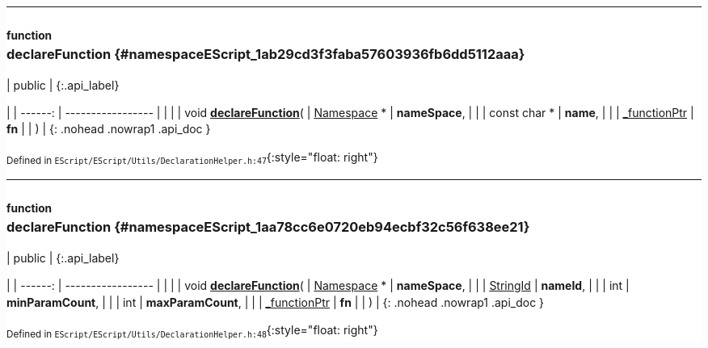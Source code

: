 -------------------------------------------------------------------

### <small>function</small><br/> declareFunction {#namespaceEScript_1ab29cd3f3faba57603936fb6dd5112aaa}

| public |
{:.api_label}

|
| ------: | ----------------- |
|  |
| void **[declareFunction](#namespaceEScript_1ab29cd3f3faba57603936fb6dd5112aaa)**( |  [Namespace](classEScript_1_1Namespace) * | **nameSpace**, |
| | const char * | **name**, |
| |  [_functionPtr](namespaceEScript#namespaceEScript_1afe23975a3790f480606e24e7c2219ebe)  | **fn** |
|   ) |
{: .nohead .nowrap1 .api_doc }





<sub>Defined in `EScript/EScript/Utils/DeclarationHelper.h:47`</sub>{:style="float: right"}

-------------------------------------------------------------------

### <small>function</small><br/> declareFunction {#namespaceEScript_1aa78cc6e0720eb94ecbf32c56f638ee21}

| public |
{:.api_label}

|
| ------: | ----------------- |
|  |
| void **[declareFunction](#namespaceEScript_1aa78cc6e0720eb94ecbf32c56f638ee21)**( |  [Namespace](classEScript_1_1Namespace) * | **nameSpace**, |
| |  [StringId](classEScript_1_1StringId)  | **nameId**, |
| | int | **minParamCount**, |
| | int | **maxParamCount**, |
| |  [_functionPtr](namespaceEScript#namespaceEScript_1afe23975a3790f480606e24e7c2219ebe)  | **fn** |
|   ) |
{: .nohead .nowrap1 .api_doc }





<sub>Defined in `EScript/EScript/Utils/DeclarationHelper.h:48`</sub>{:style="float: right"}
